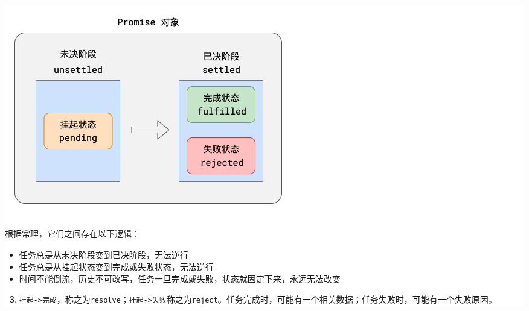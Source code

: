   <img src="../../../../src/.vuepress/public/assets/images/codingMore/JavaScript/promise/pic_2.png" alt="image-20210618155145355" style="zoom:50%;" />

   根据常理，它们之间存在以下逻辑：

   - 任务总是从未决阶段变到已决阶段，无法逆行
   - 任务总是从挂起状态变到完成或失败状态，无法逆行
   - 时间不能倒流，历史不可改写，任务一旦完成或失败，状态就固定下来，永远无法改变

3. `挂起->完成`，称之为`resolve`；`挂起->失败`称之为`reject`。任务完成时，可能有一个相关数据；任务失败时，可能有一个失败原因。
